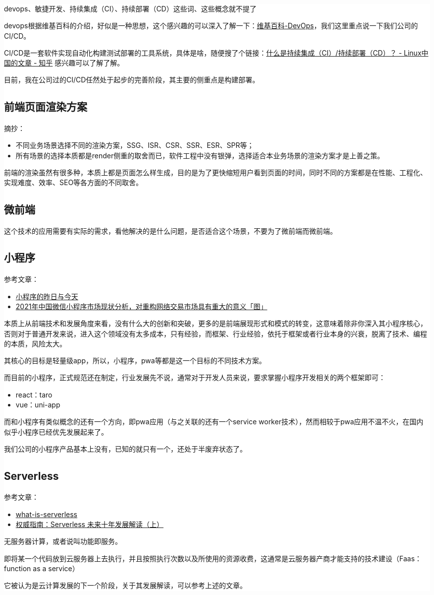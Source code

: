 devops、敏捷开发、持续集成（CI）、持续部署（CD）这些词、这些概念就不提了

devops根据维基百科的介绍，好似是一种思想，这个感兴趣的可以深入了解一下：[维基百科-DevOps](https://zh.m.wikipedia.org/zh-sg/DevOps)，我们这里重点说一下我们公司的CI/CD。

CI/CD是一套软件实现自动化构建测试部署的工具系统，具体是啥，随便搜了个链接：[什么是持续集成（CI）/持续部署（CD）？ - Linux中国的文章 - 知乎](https://zhuanlan.zhihu.com/p/42286143) 感兴趣可以了解了解。

目前，我在公司过的CI/CD任然处于起步的完善阶段，其主要的侧重点是构建部署。

## 前端页面渲染方案

摘抄：

- 不同业务场景选择不同的渲染方案，SSG、ISR、CSR、SSR、ESR、SPR等；
- 所有场景的选择本质都是render侧重的取舍而已，软件工程中没有银弹，选择适合本业务场景的渲染方案才是上善之策。

前端的渲染虽然有很多种，本质上都是页面怎么样生成，目的是为了更快缩短用户看到页面的时间，同时不同的方案都是在性能、工程化、实现难度、效率、SEO等各方面的不同取舍。

## 微前端

这个技术的应用需要有实际的需求，看他解决的是什么问题，是否适合这个场景，不要为了微前端而微前端。



## 小程序

参考文章：

- [小程序的昨日与今天](https://www.finclip.com/blog/wei-shi-yao-yao-shi-yong-xiao-cheng-xu/)
- [2021年中国微信小程序市场现状分析，对重构网络交易市场具有重大的意义「图」](https://m.huaon.com/detail/774202.html)

本质上从前端技术和发展角度来看，没有什么大的创新和突破，更多的是前端展现形式和模式的转变，这意味着除非你深入其小程序核心，否则对于普通开发来说，进入这个领域没有太多成本，只有经验，而框架、行业经验，依托于框架或者行业本身的兴衰，脱离了技术、编程的本质，风险太大。

其核心的目标是轻量级app，所以，小程序，pwa等都是这一个目标的不同技术方案。

而目前的小程序，正式规范还在制定，行业发展先不说，通常对于开发人员来说，要求掌握小程序开发相关的两个框架即可：

- react：taro
- vue：uni-app

而和小程序有类似概念的还有一个方向，即pwa应用（与之关联的还有一个service worker技术），然而相较于pwa应用不温不火，在国内似乎小程序已经优先发展起来了。

我们公司的小程序产品基本上没有，已知的就只有一个，还处于半废弃状态了。

## Serverless

参考文章：

- [what-is-serverless](https://serverless-stack.com/chapters/what-is-serverless.html)
- [权威指南：Serverless 未来十年发展解读（上）](https://www.infoq.cn/article/lo0sfujleskj5la4b45c)

无服务器计算，或者说叫功能即服务。

即将某一个代码放到云服务器上去执行，并且按照执行次数以及所使用的资源收费，这通常是云服务器产商才能支持的技术建设（Faas：function as a service）

它被认为是云计算发展的下一个阶段，关于其发展解读，可以参考上述的文章。
